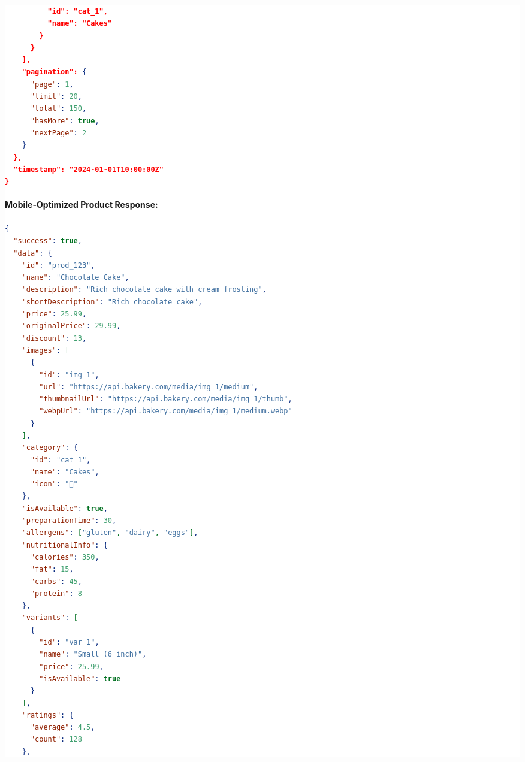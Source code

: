 ```json
          "id": "cat_1",
          "name": "Cakes"
        }
      }
    ],
    "pagination": {
      "page": 1,
      "limit": 20,
      "total": 150,
      "hasMore": true,
      "nextPage": 2
    }
  },
  "timestamp": "2024-01-01T10:00:00Z"
}
```

#### Mobile-Optimized Product Response:
```json
{
  "success": true,
  "data": {
    "id": "prod_123",
    "name": "Chocolate Cake",
    "description": "Rich chocolate cake with cream frosting",
    "shortDescription": "Rich chocolate cake",
    "price": 25.99,
    "originalPrice": 29.99,
    "discount": 13,
    "images": [
      {
        "id": "img_1",
        "url": "https://api.bakery.com/media/img_1/medium",
        "thumbnailUrl": "https://api.bakery.com/media/img_1/thumb",
        "webpUrl": "https://api.bakery.com/media/img_1/medium.webp"
      }
    ],
    "category": {
      "id": "cat_1",
      "name": "Cakes",
      "icon": "🎂"
    },
    "isAvailable": true,
    "preparationTime": 30,
    "allergens": ["gluten", "dairy", "eggs"],
    "nutritionalInfo": {
      "calories": 350,
      "fat": 15,
      "carbs": 45,
      "protein": 8
    },
    "variants": [
      {
        "id": "var_1",
        "name": "Small (6 inch)",
        "price": 25.99,
        "isAvailable": true
      }
    ],
    "ratings": {
      "average": 4.5,
      "count": 128
    },
```